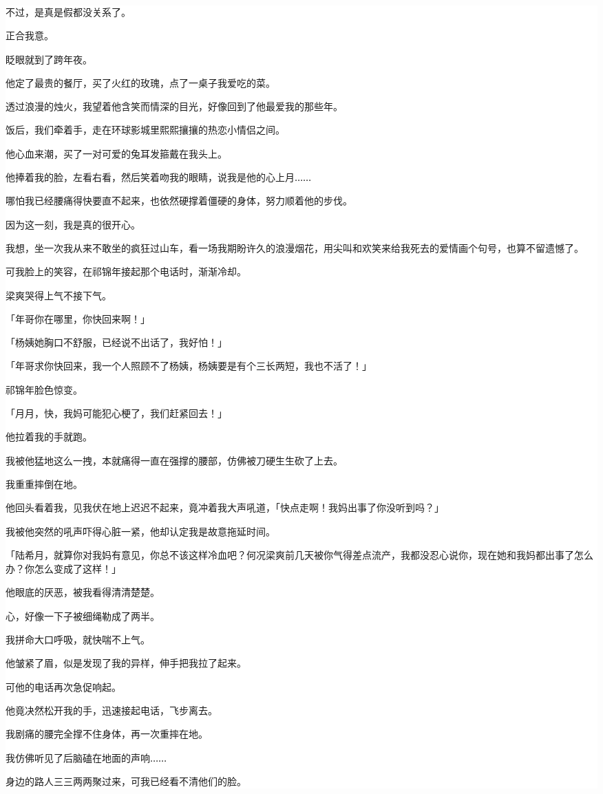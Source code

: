 不过，是真是假都没关系了。

正合我意。

眨眼就到了跨年夜。

他定了最贵的餐厅，买了火红的玫瑰，点了一桌子我爱吃的菜。

透过浪漫的烛火，我望着他含笑而情深的目光，好像回到了他最爱我的那些年。

饭后，我们牵着手，走在环球影城里熙熙攘攘的热恋小情侣之间。

他心血来潮，买了一对可爱的兔耳发箍戴在我头上。

他捧着我的脸，左看右看，然后笑着吻我的眼睛，说我是他的心上月……

哪怕我已经腰痛得快要直不起来，也依然硬撑着僵硬的身体，努力顺着他的步伐。

因为这一刻，我是真的很开心。

我想，坐一次我从来不敢坐的疯狂过山车，看一场我期盼许久的浪漫烟花，用尖叫和欢笑来给我死去的爱情画个句号，也算不留遗憾了。

可我脸上的笑容，在祁锦年接起那个电话时，渐渐冷却。

梁爽哭得上气不接下气。

「年哥你在哪里，你快回来啊！」

「杨姨她胸口不舒服，已经说不出话了，我好怕！」

「年哥求你快回来，我一个人照顾不了杨姨，杨姨要是有个三长两短，我也不活了！」

祁锦年脸色惊变。

「月月，快，我妈可能犯心梗了，我们赶紧回去！」

他拉着我的手就跑。

我被他猛地这么一拽，本就痛得一直在强撑的腰部，仿佛被刀硬生生砍了上去。

我重重摔倒在地。

他回头看着我，见我伏在地上迟迟不起来，竟冲着我大声吼道，「快点走啊！我妈出事了你没听到吗？」

我被他突然的吼声吓得心脏一紧，他却认定我是故意拖延时间。

「陆希月，就算你对我妈有意见，你总不该这样冷血吧？何况梁爽前几天被你气得差点流产，我都没忍心说你，现在她和我妈都出事了怎么办？你怎么变成了这样！」

他眼底的厌恶，被我看得清清楚楚。

心，好像一下子被细绳勒成了两半。

我拼命大口呼吸，就快喘不上气。

他皱紧了眉，似是发现了我的异样，伸手把我拉了起来。

可他的电话再次急促响起。

他竟决然松开我的手，迅速接起电话，飞步离去。

我剧痛的腰完全撑不住身体，再一次重摔在地。

我仿佛听见了后脑磕在地面的声响……

身边的路人三三两两聚过来，可我已经看不清他们的脸。
